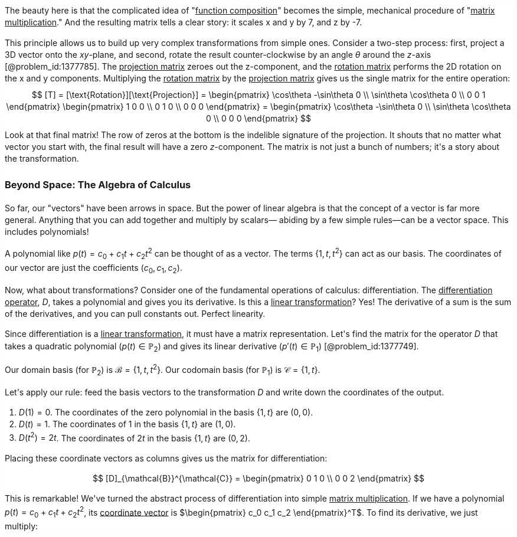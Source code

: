 The beauty here is that the complicated idea of "[function composition](@article_id:144387)" becomes the simple, mechanical procedure of "[matrix multiplication](@article_id:155541)." And the resulting matrix tells a clear story: it scales x and y by 7, and z by -7.

This principle allows us to build up very complex transformations from simple ones. Consider a two-step process: first, project a 3D vector onto the $xy$-plane, and second, rotate the result counter-clockwise by an angle $\theta$ around the $z$-axis [@problem_id:1377785]. The [projection matrix](@article_id:153985) zeroes out the z-component, and the [rotation matrix](@article_id:139808) performs the 2D rotation on the x and y components. Multiplying the [rotation matrix](@article_id:139808) by the [projection matrix](@article_id:153985) gives us the single matrix for the entire operation:
$$
[T] = [\text{Rotation}][\text{Projection}] = \begin{pmatrix} \cos\theta  -\sin\theta  0 \\ \sin\theta  \cos\theta  0 \\ 0  0  1 \end{pmatrix} \begin{pmatrix} 1  0  0 \\ 0  1  0 \\ 0  0  0 \end{pmatrix} = \begin{pmatrix} \cos\theta  -\sin\theta  0 \\ \sin\theta  \cos\theta  0 \\ 0  0  0 \end{pmatrix}
$$
Look at that final matrix! The row of zeros at the bottom is the indelible signature of the projection. It shouts that no matter what vector you start with, the final result will have a zero $z$-component. The matrix is not just a bunch of numbers; it's a story about the transformation.

### Beyond Space: The Algebra of Calculus

So far, our "vectors" have been arrows in space. But the power of linear algebra is that the concept of a vector is far more general. Anything that you can add together and multiply by scalars— abiding by a few simple rules—can be a vector space. This includes polynomials!

A polynomial like $p(t) = c_0 + c_1 t + c_2 t^2$ can be thought of as a vector. The terms $\{1, t, t^2\}$ can act as our basis. The coordinates of our vector are just the coefficients $(c_0, c_1, c_2)$.

Now, what about transformations? Consider one of the fundamental operations of calculus: differentiation. The [differentiation operator](@article_id:139651), $D$, takes a polynomial and gives you its derivative. Is this a [linear transformation](@article_id:142586)? Yes! The derivative of a sum is the sum of the derivatives, and you can pull constants out. Perfect linearity.

Since differentiation is a [linear transformation](@article_id:142586), it must have a matrix representation. Let's find the matrix for the operator $D$ that takes a quadratic polynomial ($p(t) \in \mathbb{P}_2$) and gives its linear derivative ($p'(t) \in \mathbb{P}_1$) [@problem_id:1377749].

Our domain basis (for $\mathbb{P}_2$) is $\mathcal{B} = \{1, t, t^2\}$.
Our codomain basis (for $\mathbb{P}_1$) is $\mathcal{C} = \{1, t\}$.

Let's apply our rule: feed the basis vectors to the transformation $D$ and write down the coordinates of the output.

1.  $D(1) = 0$. The coordinates of the zero polynomial in the basis $\{1, t\}$ are $(0, 0)$.
2.  $D(t) = 1$. The coordinates of $1$ in the basis $\{1, t\}$ are $(1, 0)$.
3.  $D(t^2) = 2t$. The coordinates of $2t$ in the basis $\{1, t\}$ are $(0, 2)$.

Placing these coordinate vectors as columns gives us the matrix for differentiation:

$$
[D]_{\mathcal{B}}^{\mathcal{C}} = \begin{pmatrix} 0  1  0 \\ 0  0  2 \end{pmatrix}
$$

This is remarkable! We've turned the abstract process of differentiation into simple [matrix multiplication](@article_id:155541). If we have a polynomial $p(t) = c_0 + c_1 t + c_2 t^2$, its [coordinate vector](@article_id:152825) is $\begin{pmatrix} c_0  c_1  c_2 \end{pmatrix}^T$. To find its derivative, we just multiply:
